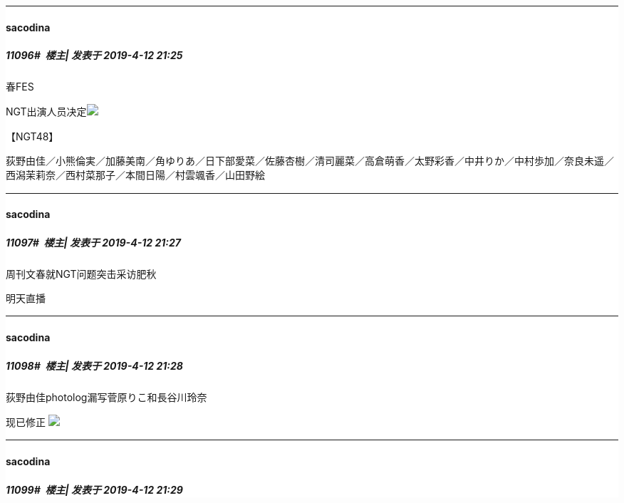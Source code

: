 


-----

####  sacodina  
##### 11096#         楼主| 发表于 2019-4-12 21:25




春FES

NGT出演人员决定<img src="https://static.saraba1st.com/image/smiley/face2017/002.png" referrerpolicy="no-referrer">

【NGT48】

荻野由佳／小熊倫実／加藤美南／角ゆりあ／日下部愛菜／佐藤杏樹／清司麗菜／高倉萌香／太野彩香／中井りか／中村歩加／奈良未遥／西潟茉莉奈／西村菜那子／本間日陽／村雲颯香／山田野絵








-----

####  sacodina  
##### 11097#         楼主| 发表于 2019-4-12 21:27




周刊文春就NGT问题突击采访肥秋

明天直播







-----

####  sacodina  
##### 11098#         楼主| 发表于 2019-4-12 21:28




荻野由佳photolog漏写菅原りこ和長谷川玲奈

现已修正
<img src="http://imgsrc.baidu.com/forum/w%3D580/sign=7a90805654afa40f3cc6ced59b65038c/40779c43ad4bd1137a90805654afa40f4afb0552.jpg" referrerpolicy="no-referrer">







-----

####  sacodina  
##### 11099#         楼主| 发表于 2019-4-12 21:29
